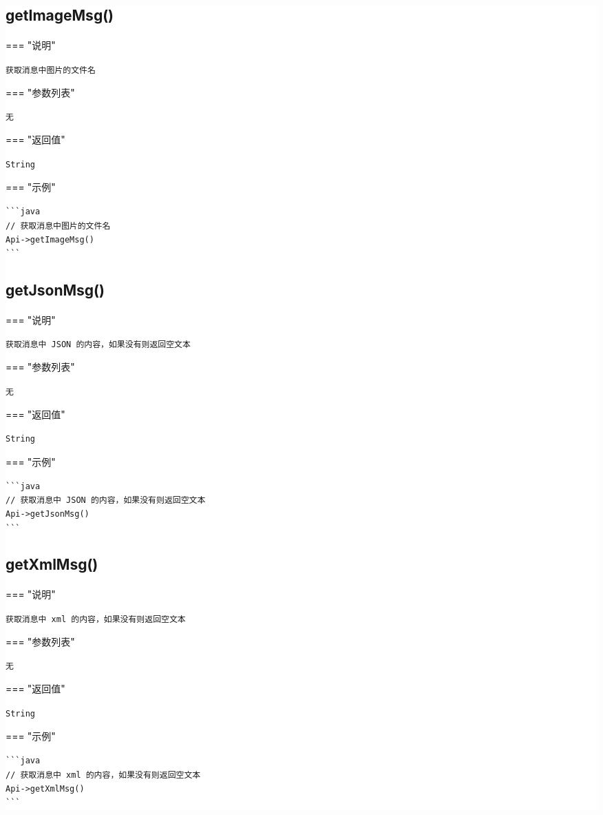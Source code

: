 ## getImageMsg()

=== "说明"

    获取消息中图片的文件名

=== "参数列表"

    无

=== "返回值"

    String

=== "示例"

    ```java
    // 获取消息中图片的文件名
    Api->getImageMsg()
    ```

## getJsonMsg()

=== "说明"

    获取消息中 JSON 的内容，如果没有则返回空文本

=== "参数列表"

    无

=== "返回值"

    String

=== "示例"

    ```java
    // 获取消息中 JSON 的内容，如果没有则返回空文本
    Api->getJsonMsg()
    ```

## getXmlMsg()

=== "说明"

    获取消息中 xml 的内容，如果没有则返回空文本

=== "参数列表"

    无

=== "返回值"

    String

=== "示例"

    ```java
    // 获取消息中 xml 的内容，如果没有则返回空文本
    Api->getXmlMsg()
    ```
